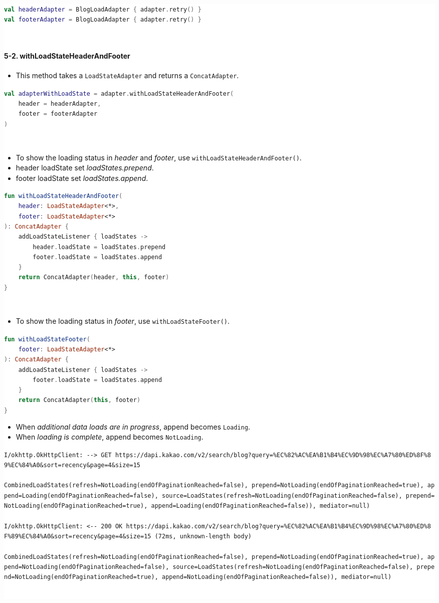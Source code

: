 ```kotlin
val headerAdapter = BlogLoadAdapter { adapter.retry() }
val footerAdapter = BlogLoadAdapter { adapter.retry() }
```
<br>

#### 5-2. withLoadStateHeaderAndFooter
- This method takes a `LoadStateAdapter` and returns a `ConcatAdapter`.
```kotlin
val adapterWithLoadState = adapter.withLoadStateHeaderAndFooter(
    header = headerAdapter,
    footer = footerAdapter
)
```
<br>

- To show the loading status in *header* and *footer*, use `withLoadStateHeaderAndFooter()`.
- header loadState set *loadStates.prepend*.
- footer loadState set *loadStates.append*.
```kotlin
fun withLoadStateHeaderAndFooter(
    header: LoadStateAdapter<*>,
    footer: LoadStateAdapter<*>
): ConcatAdapter {
    addLoadStateListener { loadStates ->
        header.loadState = loadStates.prepend
        footer.loadState = loadStates.append
    }
    return ConcatAdapter(header, this, footer)
}
```
<br>

- To show the loading status in *footer*, use `withLoadStateFooter()`.
```kotlin
fun withLoadStateFooter(
    footer: LoadStateAdapter<*>
): ConcatAdapter {
    addLoadStateListener { loadStates ->
        footer.loadState = loadStates.append
    }
    return ConcatAdapter(this, footer)
}
```
- When *additional data loads are in progress*, append becomes `Loading`.
- When *loading is complete*, append becomes `NotLoading`.

```
I/okhttp.OkHttpClient: --> GET https://dapi.kakao.com/v2/search/blog?query=%EC%82%AC%EA%B1%B4%EC%9D%98%EC%A7%80%ED%8F%89%EC%84%A0&sort=recency&page=4&size=15

CombinedLoadStates(refresh=NotLoading(endOfPaginationReached=false), prepend=NotLoading(endOfPaginationReached=true), append=Loading(endOfPaginationReached=false), source=LoadStates(refresh=NotLoading(endOfPaginationReached=false), prepend=NotLoading(endOfPaginationReached=true), append=Loading(endOfPaginationReached=false)), mediator=null)

I/okhttp.OkHttpClient: <-- 200 OK https://dapi.kakao.com/v2/search/blog?query=%EC%82%AC%EA%B1%B4%EC%9D%98%EC%A7%80%ED%8F%89%EC%84%A0&sort=recency&page=4&size=15 (72ms, unknown-length body)

CombinedLoadStates(refresh=NotLoading(endOfPaginationReached=false), prepend=NotLoading(endOfPaginationReached=true), append=NotLoading(endOfPaginationReached=false), source=LoadStates(refresh=NotLoading(endOfPaginationReached=false), prepend=NotLoading(endOfPaginationReached=true), append=NotLoading(endOfPaginationReached=false)), mediator=null)
```
<br>
